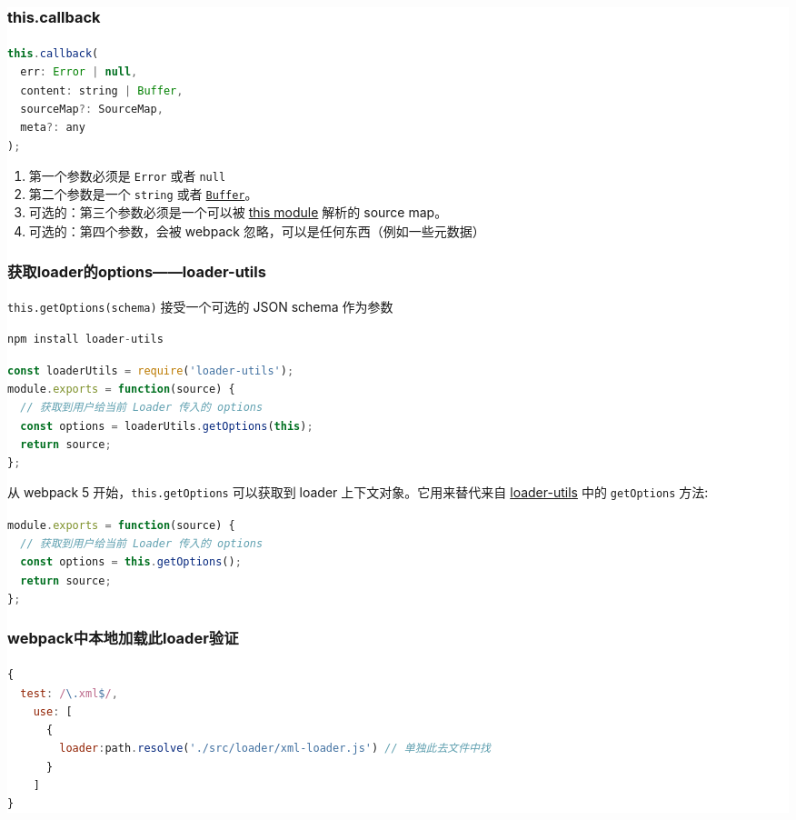 ### this.callback

```js
this.callback(
  err: Error | null,
  content: string | Buffer,
  sourceMap?: SourceMap,
  meta?: any
);
```

1. 第一个参数必须是 `Error` 或者 `null`
2. 第二个参数是一个 `string` 或者 [`Buffer`](https://nodejs.org/api/buffer.html)。
3. 可选的：第三个参数必须是一个可以被 [this module](https://github.com/mozilla/source-map) 解析的 source map。
4. 可选的：第四个参数，会被 webpack 忽略，可以是任何东西（例如一些元数据）

### 获取loader的options——loader-utils

`this.getOptions(schema)` 接受一个可选的 JSON schema 作为参数

```js
npm install loader-utils
```

```js
const loaderUtils = require('loader-utils');
module.exports = function(source) {
  // 获取到用户给当前 Loader 传入的 options
  const options = loaderUtils.getOptions(this);
  return source;
};
```

从 webpack 5 开始，`this.getOptions` 可以获取到 loader 上下文对象。它用来替代来自 [loader-utils](https://github.com/webpack/loader-utils#getoptions) 中的 `getOptions` 方法:

```js
module.exports = function(source) {
  // 获取到用户给当前 Loader 传入的 options
  const options = this.getOptions();
  return source;
};
```



### webpack中本地加载此loader验证

```js
{
  test: /\.xml$/,
    use: [
      {
        loader:path.resolve('./src/loader/xml-loader.js') // 单独此去文件中找
      }
    ]
}
```
